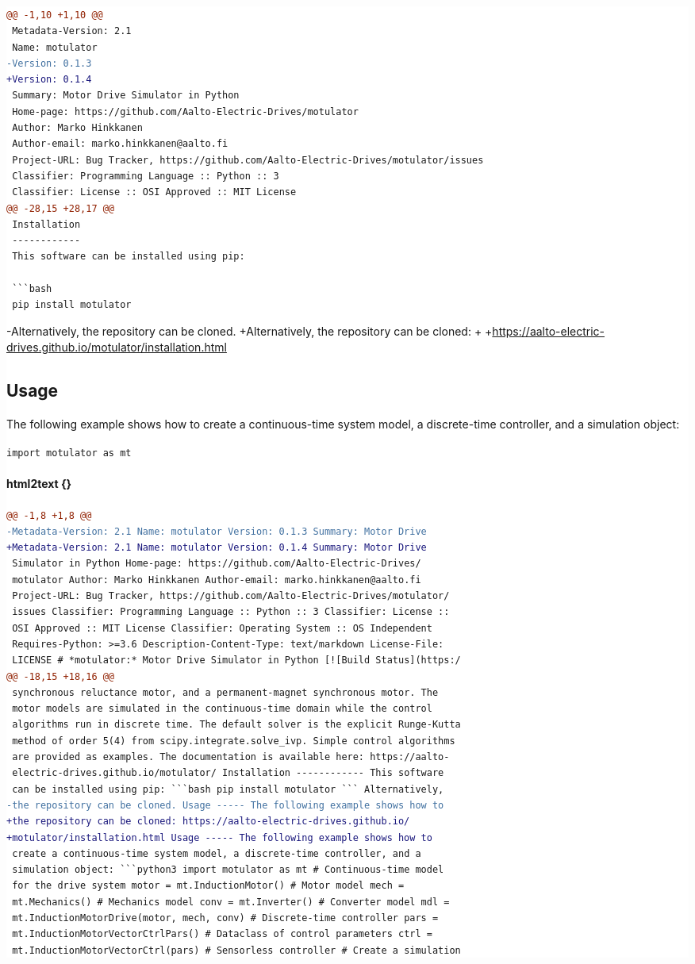 ```diff
@@ -1,10 +1,10 @@
 Metadata-Version: 2.1
 Name: motulator
-Version: 0.1.3
+Version: 0.1.4
 Summary: Motor Drive Simulator in Python
 Home-page: https://github.com/Aalto-Electric-Drives/motulator
 Author: Marko Hinkkanen
 Author-email: marko.hinkkanen@aalto.fi
 Project-URL: Bug Tracker, https://github.com/Aalto-Electric-Drives/motulator/issues
 Classifier: Programming Language :: Python :: 3
 Classifier: License :: OSI Approved :: MIT License
@@ -28,15 +28,17 @@
 Installation
 ------------
 This software can be installed using pip: 
 
 ```bash
 pip install motulator
 ```
-Alternatively, the repository can be cloned.
+Alternatively, the repository can be cloned:
+
+https://aalto-electric-drives.github.io/motulator/installation.html
 
 Usage
 -----
 The following example shows how to create a continuous-time system model, a discrete-time controller, and a simulation object:
 ```python3
 import motulator as mt
```

#### html2text {}

```diff
@@ -1,8 +1,8 @@
-Metadata-Version: 2.1 Name: motulator Version: 0.1.3 Summary: Motor Drive
+Metadata-Version: 2.1 Name: motulator Version: 0.1.4 Summary: Motor Drive
 Simulator in Python Home-page: https://github.com/Aalto-Electric-Drives/
 motulator Author: Marko Hinkkanen Author-email: marko.hinkkanen@aalto.fi
 Project-URL: Bug Tracker, https://github.com/Aalto-Electric-Drives/motulator/
 issues Classifier: Programming Language :: Python :: 3 Classifier: License ::
 OSI Approved :: MIT License Classifier: Operating System :: OS Independent
 Requires-Python: >=3.6 Description-Content-Type: text/markdown License-File:
 LICENSE # *motulator:* Motor Drive Simulator in Python [![Build Status](https:/
@@ -18,15 +18,16 @@
 synchronous reluctance motor, and a permanent-magnet synchronous motor. The
 motor models are simulated in the continuous-time domain while the control
 algorithms run in discrete time. The default solver is the explicit Runge-Kutta
 method of order 5(4) from scipy.integrate.solve_ivp. Simple control algorithms
 are provided as examples. The documentation is available here: https://aalto-
 electric-drives.github.io/motulator/ Installation ------------ This software
 can be installed using pip: ```bash pip install motulator ``` Alternatively,
-the repository can be cloned. Usage ----- The following example shows how to
+the repository can be cloned: https://aalto-electric-drives.github.io/
+motulator/installation.html Usage ----- The following example shows how to
 create a continuous-time system model, a discrete-time controller, and a
 simulation object: ```python3 import motulator as mt # Continuous-time model
 for the drive system motor = mt.InductionMotor() # Motor model mech =
 mt.Mechanics() # Mechanics model conv = mt.Inverter() # Converter model mdl =
 mt.InductionMotorDrive(motor, mech, conv) # Discrete-time controller pars =
 mt.InductionMotorVectorCtrlPars() # Dataclass of control parameters ctrl =
 mt.InductionMotorVectorCtrl(pars) # Sensorless controller # Create a simulation
```